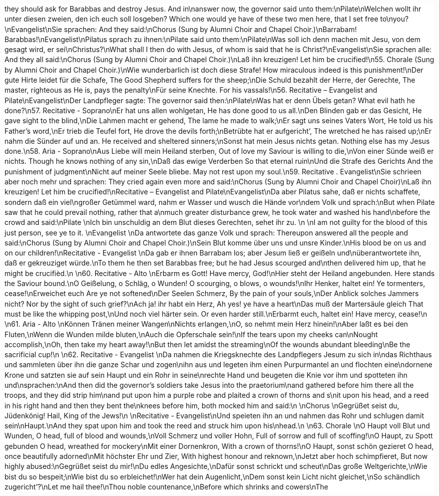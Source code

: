 they should ask for Barabbas and destroy Jesus. And in\nanswer now, the governor said unto them:\nPilate\nWelchen wollt ihr unter diesen zweien, den ich euch soll losgeben? Which one would ye have of these two men here, that I set free to\nyou?\nEvangelist\nSie sprachen: And they said:\nChorus (Sung by Alumni Choir and Chapel Choir.)\nBarrabam! Barabbas!\nEvangelist\nPilatus sprach zu ihnen:\nPilate said unto them:\nPilate\nWas soll ich denn machen mit Jesu, von dem gesagt wird, er sei\nChristus?\nWhat shall I then do with Jesus, of whom is said that he is Christ?\nEvangelist\nSie sprachen alle: And they all said:\nChorus (Sung by Alumni Choir and Chapel Choir.)\nLaß ihn kreuzigen! Let him be crucified!\n55. Chorale (Sung by Alumni Choir and Chapel Choir.)\nWie wunderbarlich ist doch diese Strafe! How miraculous indeed is this punishment!\nDer gute Hirte leidet für die Schafe, The Good Shepherd suffers for the sheep;\nDie Schuld bezahlt der Herre, der Gerechte, The master, righteous as He is, pays the penalty\nFür seine Knechte. For his vassals!\n56. Recitative – Evangelist and Pilate\nEvangelist\nDer Landpfleger sagte: The governor said then:\nPilate\nWas hat er denn Übels getan? What evil hath he done?\n57. Recitative - Soprano\nEr hat uns allen wohlgetan, He has done good to us all.\nDen Blinden gab er das Gesicht, He gave sight to the blind,\nDie Lahmen macht er gehend, The lame he made to walk;\nEr sagt uns seines Vaters Wort, He told us his Father’s word,\nEr trieb die Teufel fort, He drove the devils forth;\nBetrübte hat er aufgericht’, The wretched he has raised up;\nEr nahm die Sünder auf und an. He received and sheltered sinners;\nSonst hat mein Jesus nichts getan. Nothing else has my Jesus done.\n58. Aria - Soprano\nAus Liebe will mein Heiland sterben, Out of love my Saviour is willing to die,\nVon einer Sünde weiß er nichts. Though he knows nothing of any sin,\nDaß das ewige Verderben So that eternal ruin\nUnd die Strafe des Gerichts And the punishment of judgment\nNicht auf meiner Seele bliebe. May not rest upon my soul.\n59. Recitative . Evangelist\nSie schrieen aber noch mehr und sprachen: They cried again even more and said:\nChorus (Sung by Alumni Choir and Chapel Choir)\nLaß ihn kreuzigen! Let him be crucified!\nRecitative – Evangelist and Pilate\nEvangelist\nDa aber Pilatus sahe, daß er nichts schaffete, sondern daß ein viel\ngroßer Getümmel ward, nahm er Wasser und wusch die Hände vor\ndem Volk und sprach:\nBut when Pilate saw that he could prevail nothing, rather that a\nmuch greater disturbance grew, he took water and washed his hand\nbefore the crowd and said:\nPilate \nIch bin unschuldig an dem Blut dieses Gerechten, sehet ihr zu. \n \nI am not guilty for the blood of this just person, see ye to it. \nEvangelist \nDa antwortete das ganze Volk und sprach: Thereupon answered all the people and said:\nChorus (Sung by Alumni Choir and Chapel Choir.)\nSein Blut komme über uns und unsre Kinder.\nHis blood be on us and on our children!\nRecitative - Evangelist \nDa gab er ihnen Barrabam los; aber Jesum ließ er geißeln und\nüberantwortete ihn, daß er gekreuziget würde.\nTo them he then set Barabbas free; but he had Jesus scourged and\nthen delivered him up, that he might be crucifièd.\n \n60. Recitative - Alto \nErbarm es Gott! Have mercy, God!\nHier steht der Heiland angebunden. Here stands the Saviour bound.\nO Geißelung, o Schläg, o Wunden! O scourging, o blows, o wounds!\nIhr Henker, haltet ein! Ye tormenters, cease!\nErweichet euch Are ye not softened\nDer Seelen Schmerz, By the pain of your souls,\nDer Anblick solches Jammers nicht? Nor by the sight of such grief?\nAch ja! ihr habt ein Herz, Ah yes! ye have a heart\nDas muß der Martersäule gleich That must be like the whipping post,\nUnd noch viel härter sein. Or even harder still.\nErbarmt euch, haltet ein! Have mercy, cease!\n \n61. Aria - Alto \nKönnen Tränen meiner Wangen\nNichts erlangen,\nO, so nehmt mein Herz hinein!\nAber laßt es bei den Fluten,\nWenn die Wunden milde bluten,\nAuch die Opferschale sein!\nIf the tears upon my cheeks can\nNought accomplish,\nOh, then take my heart away!\nBut then let amidst the streaming\nOf the wounds abundant bleeding\nBe the sacrificial cup!\n \n62. Recitative - Evangelist \nDa nahmen die Kriegsknechte des Landpflegers Jesum zu sich in\ndas Richthaus und sammleten über ihn die ganze Schar und zogen\nihn aus und legeten ihm einen Purpurmantel an und flochten eine\ndornene Krone und satzten sie auf sein Haupt und ein Rohr in seine\nrechte Hand und beugeten die Knie vor ihm und spotteten ihn und\nsprachen:\nAnd then did the governor’s soldiers take Jesus into the praetorium\nand gathered before him there all the troops, and they did strip him\nand put upon him a purple robe and plaited a crown of thorns and s\nit upon his head, and a reed in his right hand and then they bent the\nknees before him, both mocked him and said:\n \nChorus  \nGegrüßet seist du, Jüdenkönig! Hail, King of the Jews!\n \nRecitative - Evangelist\nUnd speieten ihn an und nahmen das Rohr und schlugen damit sein\nHaupt.\nAnd they spat upon him and took the reed and struck him upon his\nhead.\n \n63. Chorale \nO Haupt voll Blut und Wunden, O head, full of blood and wounds,\nVoll Schmerz und voller Hohn, Full of sorrow and full of scoffing!\nO Haupt, zu Spott gebunden O head, wreathed for mockery\nMit einer Dornenkron, With a crown of thorns!\nO Haupt, sonst schön gezieret O head, once beautifully adorned\nMit höchster Ehr und Zier, With highest honour and reknown,\nJetzt aber hoch schimpfieret, But now highly abused:\nGegrüßet seist du mir!\nDu edles Angesichte,\nDafür sonst schrickt und scheut\nDas große Weltgerichte,\nWie bist du so bespeit;\nWie bist du so erbleichet!\nWer hat dein Augenlicht,\nDem sonst kein Licht nicht gleichet,\nSo schändlich zugericht’?\nLet me hail thee!\nThou noble countenance,\nBefore which shrinks and cowers\nThe